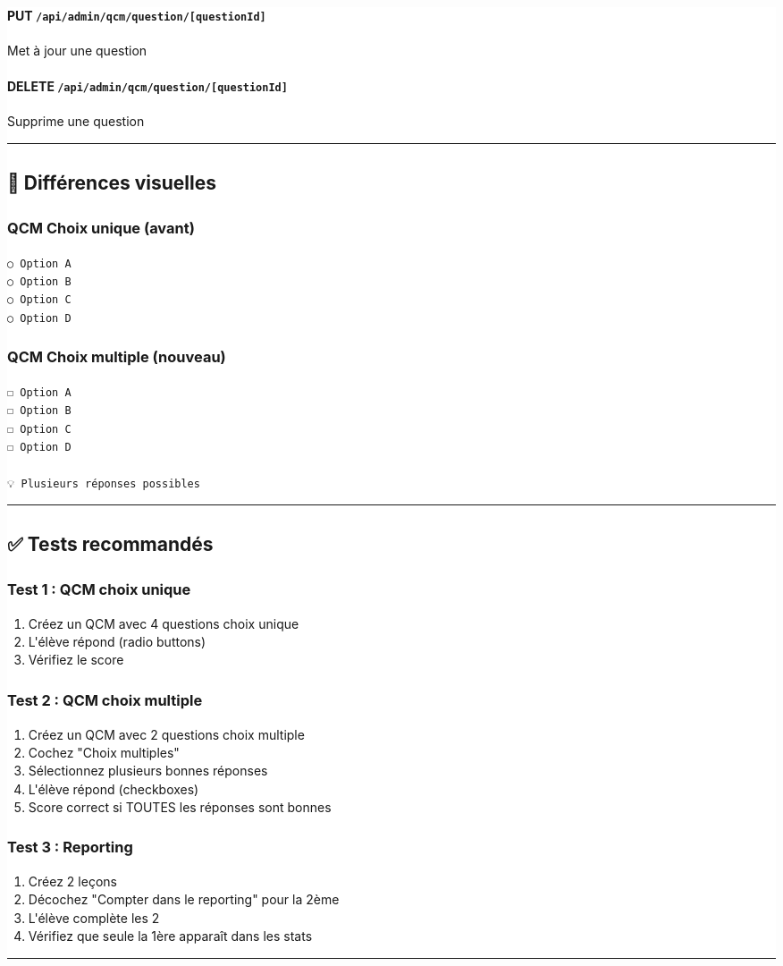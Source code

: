 #### PUT `/api/admin/qcm/question/[questionId]`
Met à jour une question

#### DELETE `/api/admin/qcm/question/[questionId]`
Supprime une question

---

## 🎨 Différences visuelles

### QCM Choix unique (avant)
```
○ Option A
○ Option B
○ Option C
○ Option D
```

### QCM Choix multiple (nouveau)
```
☐ Option A
☐ Option B
☐ Option C
☐ Option D

💡 Plusieurs réponses possibles
```

---

## ✅ Tests recommandés

### Test 1 : QCM choix unique
1. Créez un QCM avec 4 questions choix unique
2. L'élève répond (radio buttons)
3. Vérifiez le score

### Test 2 : QCM choix multiple
1. Créez un QCM avec 2 questions choix multiple
2. Cochez "Choix multiples"
3. Sélectionnez plusieurs bonnes réponses
4. L'élève répond (checkboxes)
5. Score correct si TOUTES les réponses sont bonnes

### Test 3 : Reporting
1. Créez 2 leçons
2. Décochez "Compter dans le reporting" pour la 2ème
3. L'élève complète les 2
4. Vérifiez que seule la 1ère apparaît dans les stats

---